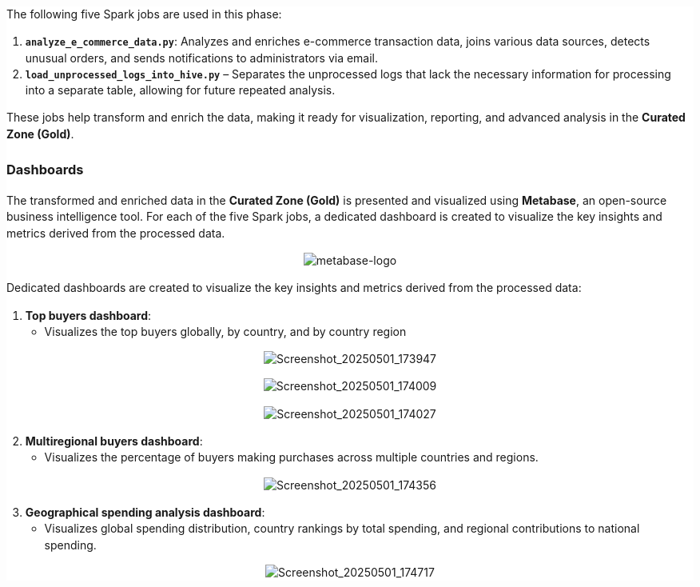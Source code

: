 The following five Spark jobs are used in this phase:
1. **`analyze_e_commerce_data.py`**: Analyzes and enriches e-commerce transaction data, joins various data sources, detects unusual orders, and sends notifications to administrators via email.
2. **`load_unprocessed_logs_into_hive.py`** – Separates the unprocessed logs that lack the necessary information for processing into a separate table, allowing for future repeated analysis.

These jobs help transform and enrich the data, making it ready for visualization, reporting, and advanced analysis in the **Curated Zone (Gold)**.

### Dashboards

The transformed and enriched data in the **Curated Zone (Gold)** is presented and visualized using **Metabase**, an open-source business intelligence tool. For each of the five Spark jobs, a dedicated dashboard is created to visualize the key insights and metrics derived from the processed data.

<p align="center">
  <img src="https://github.com/user-attachments/assets/62024e89-6f60-4ec7-b595-99dc22d3adad" width="200" alt="metabase-logo" />
</p>

Dedicated dashboards are created to visualize the key insights and metrics derived from the processed data:

1. **Top buyers dashboard**:  
   - Visualizes the top buyers globally, by country, and by country region

<p align="center">
  <img src="https://github.com/user-attachments/assets/0fea7b13-87d3-4529-a6ba-ef4b00a86933" alt="Screenshot_20250501_173947" />
</p>

<p align="center">
  <img src="https://github.com/user-attachments/assets/c1474217-d5f4-4f0f-8f5d-6f139d08d31c" alt="Screenshot_20250501_174009" />
</p>


<p align="center">
  <img src="https://github.com/user-attachments/assets/dfc50aaf-e844-4891-9db5-29a3a519357f" alt="Screenshot_20250501_174027" />
</p>


2. **Multiregional buyers dashboard**:  
   - Visualizes the percentage of buyers making purchases across multiple countries and regions.

<p align="center">
  <img src="https://github.com/user-attachments/assets/1d4478bd-5ac8-42b5-abbb-10d83d92d716" alt="Screenshot_20250501_174356" />
</p>


3. **Geographical spending analysis dashboard**:  
   - Visualizes global spending distribution, country rankings by total spending, and regional contributions to national spending.

<p align="center">
  <img src="https://github.com/user-attachments/assets/4d18b275-7b73-4ee4-8d4e-e0acf174dad9" alt="Screenshot_20250501_174717" />
</p>
